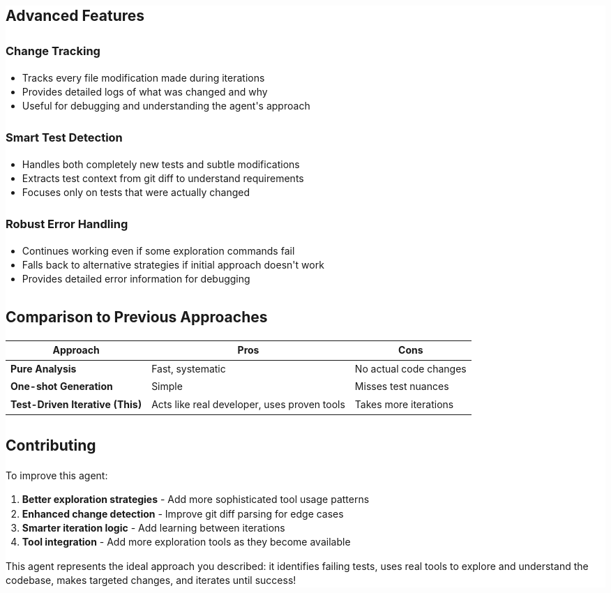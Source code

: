 ## Advanced Features

### **Change Tracking**
- Tracks every file modification made during iterations
- Provides detailed logs of what was changed and why
- Useful for debugging and understanding the agent's approach

### **Smart Test Detection**
- Handles both completely new tests and subtle modifications
- Extracts test context from git diff to understand requirements
- Focuses only on tests that were actually changed

### **Robust Error Handling**
- Continues working even if some exploration commands fail
- Falls back to alternative strategies if initial approach doesn't work
- Provides detailed error information for debugging

## Comparison to Previous Approaches

| Approach | Pros | Cons |
|----------|------|------|
| **Pure Analysis** | Fast, systematic | No actual code changes |
| **One-shot Generation** | Simple | Misses test nuances |
| **Test-Driven Iterative (This)** | Acts like real developer, uses proven tools | Takes more iterations |

## Contributing

To improve this agent:

1. **Better exploration strategies** - Add more sophisticated tool usage patterns
2. **Enhanced change detection** - Improve git diff parsing for edge cases
3. **Smarter iteration logic** - Add learning between iterations
4. **Tool integration** - Add more exploration tools as they become available

This agent represents the ideal approach you described: it identifies failing tests, uses real tools to explore and understand the codebase, makes targeted changes, and iterates until success!